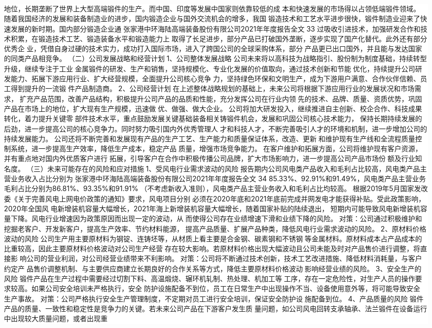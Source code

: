 地位，长期垄断了世界上大型高端锻件的生产。而中国、印度等发展中国家则依靠较低的成
本和快速发展的市场得以占领低端锻件领域。
随着我国经济的发展和装备制造业的进步，国内锻造企业与国外交流机会的增多，我国
锻造技术和工艺水平进步很快，锻件制造业迎来了快速发展的新时期。国内部分锻造企业通
张家港中环海陆高端装备股份有限公司2021年年度报告全文
33
过吸收引进技术，加强研发合作和技术积累，在锻造技术工艺、锻造装备水平和锻造能力上
取得了长足进步，部分产品已打破国外垄断，逐步实现了国产化替代。此外还有部分优秀企
业，凭借自身过硬的技术实力，成功打入国际市场，进入了跨国公司的全球采购体系，部分
产品更已出口国外，并且能与发达国家的同类产品相竞争。
（二）公司发展战略和经营计划
1、公司整体发展战略
公司未来将以高科技为战略指引、股份制为制度基础，持续转型升级，继续专注于工业
金属锻件的研发、生产和销售，坚持规模化、专业化发展的价值取向，通过技术创新和节能
优化，持续提升公司研发能力、拓展下游应用行业、扩大经营规模，全面提升公司核心竞争
力，坚持绿色环保和文明生产，成为下游用户满意、合作伙伴信赖、员工得到提升的一流锻
件产品制造商。
2、公司经营计划
在上述整体战略规划的基础上，未来公司将根据下游应用行业的发展状况和市场需求，
扩充产品范围，改善产品结构，积极提升公司产品的品质和性能，充分发挥公司在行业内领
先的技术、品牌、质量、资质优势，巩固产品在市场上的地位，扩大现有生产规模，迅速做
优、做强、做大企业。
公司将加大研发投入，继续推进自主创新、校企合作、科技成果转化，着力提升关键零
部件技术水平，重点鼓励发展关键基础装备相关铸锻件机会，发展和巩固公司核心技术能力，
保持长期持续发展的后劲，进一步提高公司的核心竞争力。同时努力吸引国内外优秀管理人
才和科技人才，不断完善吸引人才的环境和机制，进一步增加公司的持续发展能力。
公司还将不断完善和发展现有产品的生产工艺、生产能力和质量保证体系，改造、更新
和维护现有生产线和全流程质量控制系统，进一步提高生产效率，降低生产成本，稳定产品
质量，增强市场竞争能力。
在客户维护和拓展方面，公司将维护现有客户资源，并有重点地对国内外优质客户进行
拓展，引导客户在合作中积极传播公司品牌，扩大市场影响力，进一步提高公司产品市场份
额及行业知名度。
（三）未来可能存在的风险和应对措施
1、受风电行业需求波动的风险
报告期内公司风电类产品收入和毛利占比较高，风电类产品主营业务收入占比分别为
张家港中环海陆高端装备股份有限公司2021年年度报告全文
34
85.33%、92.91%和91.49%，风电类产品主营业务毛利占比分别为86.81%、93.35%和91.91%
（不考虑新收入准则），风电类产品主营业务收入和毛利占比均较高。
根据2019年5月国家发改委《关于完善风电上网电价政策的通知》要求，风电项目分别
必须在2020年底和2021年底前完成并网发电才能获得补贴。受此政策影响，2020年全国风
电新增装机容量大幅增长，2021年海上新增装机容量大幅增长，随着国家补贴的陆续退出，
短期内可能导致风电新增装机容量下降。风电行业增速因为政策原因而出现一定的波动，从
而使得公司存在业绩增速下滑和业绩下降的风险。
对策：公司通过积极维护和挖掘老客户、开发新客户，提高生产效率、节约材料能源，
提高产品质量、扩展产品种类，降低风电行业需求波动的风险。
2、原材料价格波动的风险
公司生产用主要原材料为钢锭、连铸坯等，从材质上看主要是合金钢、碳素钢和不锈钢
等金属材料。原材料成本占产品成本的比重较高，因此主要原材料价格波动对公司生产经营
存在较大影响。若原材料价格出现大幅波动且公司未能及时对产品售价进行调整，将直接影
响公司的营业利润，对公司经营业绩带来不利影响。
对策：公司将不断通过技术创新，技术工艺改进措施、降低材料消耗量，与客户约定产
品售价调整机制、与主要供应商建立长期良好的合作关系等方式，降低主要原材料价格波动
影响经营业绩的风险。
3、安全生产的风险
锻件产品在生产过程中需要经过切割下料、高温煅烧、辗环机轧制、热处理、机加工等
工序，存在一定危险性，对生产人员的操作要求较高。如果公司安全培训未严格执行，安全
防护设施配备不到位，员工在日常生产中出现操作不当、设备使用意外等，将可能导致安全
生产事故。
对策：公司严格执行安全生产管理制度，不定期对员工进行安全培训，保证安全防护设
施配备到位。
4、产品质量的风险
锻件产品的质量、一致性和稳定性是竞争力的关键。若未来公司产品在下游客户发生质
量问题，如公司风电回转支承轴承、法兰锻件在设备运行中出现较大质量问题，或者出现重
